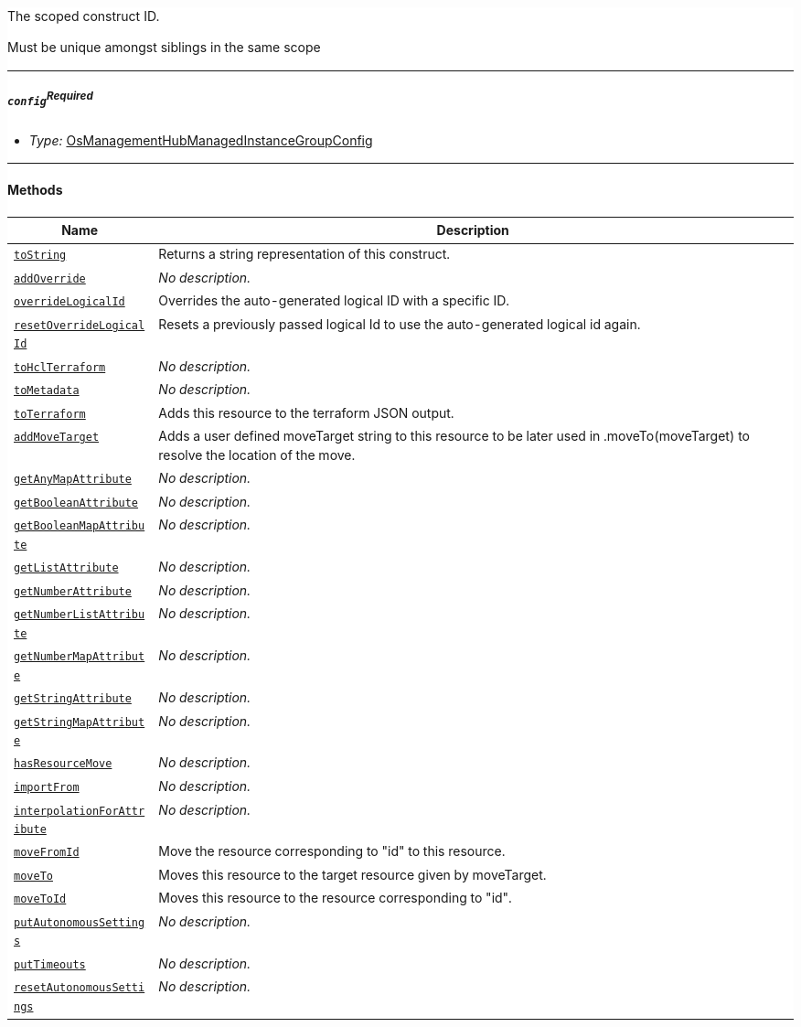 The scoped construct ID.

Must be unique amongst siblings in the same scope

---

##### `config`<sup>Required</sup> <a name="config" id="rhizo-co-terraform-provider-oci.osManagementHubManagedInstanceGroup.OsManagementHubManagedInstanceGroup.Initializer.parameter.config"></a>

- *Type:* <a href="#rhizo-co-terraform-provider-oci.osManagementHubManagedInstanceGroup.OsManagementHubManagedInstanceGroupConfig">OsManagementHubManagedInstanceGroupConfig</a>

---

#### Methods <a name="Methods" id="Methods"></a>

| **Name** | **Description** |
| --- | --- |
| <code><a href="#rhizo-co-terraform-provider-oci.osManagementHubManagedInstanceGroup.OsManagementHubManagedInstanceGroup.toString">toString</a></code> | Returns a string representation of this construct. |
| <code><a href="#rhizo-co-terraform-provider-oci.osManagementHubManagedInstanceGroup.OsManagementHubManagedInstanceGroup.addOverride">addOverride</a></code> | *No description.* |
| <code><a href="#rhizo-co-terraform-provider-oci.osManagementHubManagedInstanceGroup.OsManagementHubManagedInstanceGroup.overrideLogicalId">overrideLogicalId</a></code> | Overrides the auto-generated logical ID with a specific ID. |
| <code><a href="#rhizo-co-terraform-provider-oci.osManagementHubManagedInstanceGroup.OsManagementHubManagedInstanceGroup.resetOverrideLogicalId">resetOverrideLogicalId</a></code> | Resets a previously passed logical Id to use the auto-generated logical id again. |
| <code><a href="#rhizo-co-terraform-provider-oci.osManagementHubManagedInstanceGroup.OsManagementHubManagedInstanceGroup.toHclTerraform">toHclTerraform</a></code> | *No description.* |
| <code><a href="#rhizo-co-terraform-provider-oci.osManagementHubManagedInstanceGroup.OsManagementHubManagedInstanceGroup.toMetadata">toMetadata</a></code> | *No description.* |
| <code><a href="#rhizo-co-terraform-provider-oci.osManagementHubManagedInstanceGroup.OsManagementHubManagedInstanceGroup.toTerraform">toTerraform</a></code> | Adds this resource to the terraform JSON output. |
| <code><a href="#rhizo-co-terraform-provider-oci.osManagementHubManagedInstanceGroup.OsManagementHubManagedInstanceGroup.addMoveTarget">addMoveTarget</a></code> | Adds a user defined moveTarget string to this resource to be later used in .moveTo(moveTarget) to resolve the location of the move. |
| <code><a href="#rhizo-co-terraform-provider-oci.osManagementHubManagedInstanceGroup.OsManagementHubManagedInstanceGroup.getAnyMapAttribute">getAnyMapAttribute</a></code> | *No description.* |
| <code><a href="#rhizo-co-terraform-provider-oci.osManagementHubManagedInstanceGroup.OsManagementHubManagedInstanceGroup.getBooleanAttribute">getBooleanAttribute</a></code> | *No description.* |
| <code><a href="#rhizo-co-terraform-provider-oci.osManagementHubManagedInstanceGroup.OsManagementHubManagedInstanceGroup.getBooleanMapAttribute">getBooleanMapAttribute</a></code> | *No description.* |
| <code><a href="#rhizo-co-terraform-provider-oci.osManagementHubManagedInstanceGroup.OsManagementHubManagedInstanceGroup.getListAttribute">getListAttribute</a></code> | *No description.* |
| <code><a href="#rhizo-co-terraform-provider-oci.osManagementHubManagedInstanceGroup.OsManagementHubManagedInstanceGroup.getNumberAttribute">getNumberAttribute</a></code> | *No description.* |
| <code><a href="#rhizo-co-terraform-provider-oci.osManagementHubManagedInstanceGroup.OsManagementHubManagedInstanceGroup.getNumberListAttribute">getNumberListAttribute</a></code> | *No description.* |
| <code><a href="#rhizo-co-terraform-provider-oci.osManagementHubManagedInstanceGroup.OsManagementHubManagedInstanceGroup.getNumberMapAttribute">getNumberMapAttribute</a></code> | *No description.* |
| <code><a href="#rhizo-co-terraform-provider-oci.osManagementHubManagedInstanceGroup.OsManagementHubManagedInstanceGroup.getStringAttribute">getStringAttribute</a></code> | *No description.* |
| <code><a href="#rhizo-co-terraform-provider-oci.osManagementHubManagedInstanceGroup.OsManagementHubManagedInstanceGroup.getStringMapAttribute">getStringMapAttribute</a></code> | *No description.* |
| <code><a href="#rhizo-co-terraform-provider-oci.osManagementHubManagedInstanceGroup.OsManagementHubManagedInstanceGroup.hasResourceMove">hasResourceMove</a></code> | *No description.* |
| <code><a href="#rhizo-co-terraform-provider-oci.osManagementHubManagedInstanceGroup.OsManagementHubManagedInstanceGroup.importFrom">importFrom</a></code> | *No description.* |
| <code><a href="#rhizo-co-terraform-provider-oci.osManagementHubManagedInstanceGroup.OsManagementHubManagedInstanceGroup.interpolationForAttribute">interpolationForAttribute</a></code> | *No description.* |
| <code><a href="#rhizo-co-terraform-provider-oci.osManagementHubManagedInstanceGroup.OsManagementHubManagedInstanceGroup.moveFromId">moveFromId</a></code> | Move the resource corresponding to "id" to this resource. |
| <code><a href="#rhizo-co-terraform-provider-oci.osManagementHubManagedInstanceGroup.OsManagementHubManagedInstanceGroup.moveTo">moveTo</a></code> | Moves this resource to the target resource given by moveTarget. |
| <code><a href="#rhizo-co-terraform-provider-oci.osManagementHubManagedInstanceGroup.OsManagementHubManagedInstanceGroup.moveToId">moveToId</a></code> | Moves this resource to the resource corresponding to "id". |
| <code><a href="#rhizo-co-terraform-provider-oci.osManagementHubManagedInstanceGroup.OsManagementHubManagedInstanceGroup.putAutonomousSettings">putAutonomousSettings</a></code> | *No description.* |
| <code><a href="#rhizo-co-terraform-provider-oci.osManagementHubManagedInstanceGroup.OsManagementHubManagedInstanceGroup.putTimeouts">putTimeouts</a></code> | *No description.* |
| <code><a href="#rhizo-co-terraform-provider-oci.osManagementHubManagedInstanceGroup.OsManagementHubManagedInstanceGroup.resetAutonomousSettings">resetAutonomousSettings</a></code> | *No description.* |
